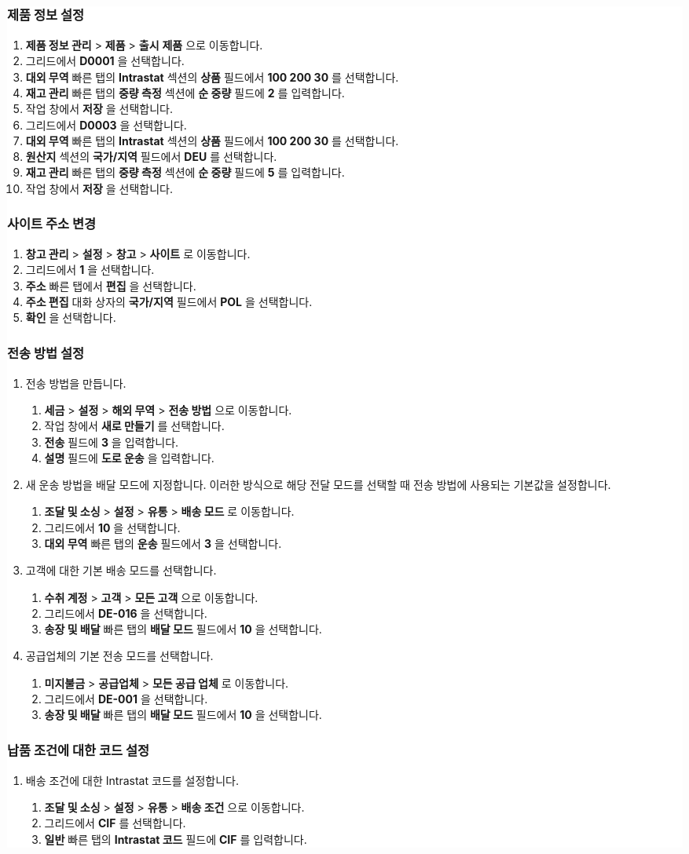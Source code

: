 ### <a name="set-up-product-information"></a>제품 정보 설정

1. **제품 정보 관리** > **제품** > **출시** **제품** 으로 이동합니다.
2. 그리드에서 **D0001** 을 선택합니다.
3. **대외 무역** 빠른 탭의 **Intrastat** 섹션의 **상품** 필드에서 **100 200 30** 를 선택합니다.
4. **재고 관리** 빠른 탭의 **중량 측정** 섹션에 **순 중량** 필드에 **2** 를 입력합니다.
5. 작업 창에서 **저장** 을 선택합니다.
6. 그리드에서 **D0003** 을 선택합니다.
7. **대외 무역** 빠른 탭의 **Intrastat** 섹션의 **상품** 필드에서 **100 200 30** 를 선택합니다.
8. **원산지** 섹션의 **국가/지역** 필드에서 **DEU** 를 선택합니다.
9. **재고 관리** 빠른 탭의 **중량 측정** 섹션에 **순 중량** 필드에 **5** 를 입력합니다.
10. 작업 창에서 **저장** 을 선택합니다.

### <a name="change-the-site-address"></a>사이트 주소 변경

1. **창고 관리** > **설정** > **창고** > **사이트** 로 이동합니다.
2. 그리드에서 **1** 을 선택합니다.
3. **주소** 빠른 탭에서 **편집** 을 선택합니다.
4. **주소 편집** 대화 상자의 **국가/지역** 필드에서 **POL** 을 선택합니다.
5. **확인** 을 선택합니다.

### <a name="set-up-a-transport-method"></a>전송 방법 설정

1. 전송 방법을 만듭니다.

    1. **세금** > **설정** > **해외 무역** > **전송 방법** 으로 이동합니다.
    2. 작업 창에서 **새로 만들기** 를 선택합니다.
    3. **전송** 필드에 **3** 을 입력합니다.
    4. **설명** 필드에 **도로 운송** 을 입력합니다.

2. 새 운송 방법을 배달 모드에 지정합니다. 이러한 방식으로 해당 전달 모드를 선택할 때 전송 방법에 사용되는 기본값을 설정합니다.

    1. **조달 및 소싱** > **설정** > **유통** > **배송 모드** 로 이동합니다.
    2. 그리드에서 **10** 을 선택합니다.
    3. **대외 무역** 빠른 탭의 **운송** 필드에서 **3** 을 선택합니다.

3. 고객에 대한 기본 배송 모드를 선택합니다.

    1. **수취 계정** > **고객** > **모든 고객** 으로 이동합니다.
    2. 그리드에서 **DE-016** 을 선택합니다.
    3. **송장 및 배달** 빠른 탭의 **배달 모드** 필드에서 **10** 을 선택합니다.

4. 공급업체의 기본 전송 모드를 선택합니다.

    1. **미지불금** > **공급업체** > **모든 공급 업체** 로 이동합니다.
    2. 그리드에서 **DE-001** 을 선택합니다.
    3. **송장 및 배달** 빠른 탭의 **배달 모드** 필드에서 **10** 을 선택합니다.

### <a name="set-up-codes-for-terms-of-delivery"></a>납품 조건에 대한 코드 설정

1. 배송 조건에 대한 Intrastat 코드를 설정합니다.

    1. **조달 및 소싱** > **설정** > **유통** > **배송 조건** 으로 이동합니다.
    2. 그리드에서 **CIF** 를 선택합니다.
    3. **일반** 빠른 탭의 **Intrastat 코드** 필드에 **CIF** 를 입력합니다.
